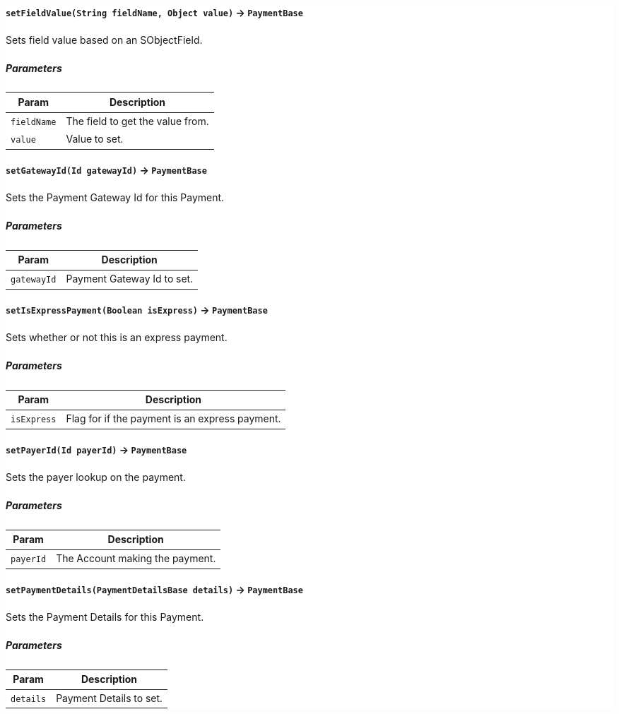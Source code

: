 


#### `setFieldValue(String fieldName, Object value)` → `PaymentBase`

Sets field value based on an SObjectField.
##### Parameters
|Param|Description|
|-----|-----------|
|`fieldName` |  The field to get the value from. |
|`value` |  Value to set. |




#### `setGatewayId(Id gatewayId)` → `PaymentBase`

Sets the Payment Gateway Id for this Payment.
##### Parameters
|Param|Description|
|-----|-----------|
|`gatewayId` |  Payment Gateway Id to set. |




#### `setIsExpressPayment(Boolean isExpress)` → `PaymentBase`

Sets whether or not this is an express payment.
##### Parameters
|Param|Description|
|-----|-----------|
|`isExpress` |  Flag for if the payment is an express payment. |




#### `setPayerId(Id payerId)` → `PaymentBase`

Sets the payer lookup on the payment.
##### Parameters
|Param|Description|
|-----|-----------|
|`payerId` |  The Account making the payment. |




#### `setPaymentDetails(PaymentDetailsBase details)` → `PaymentBase`

Sets the Payment Details for this Payment.
##### Parameters
|Param|Description|
|-----|-----------|
|`details` |  Payment Details to set. |
